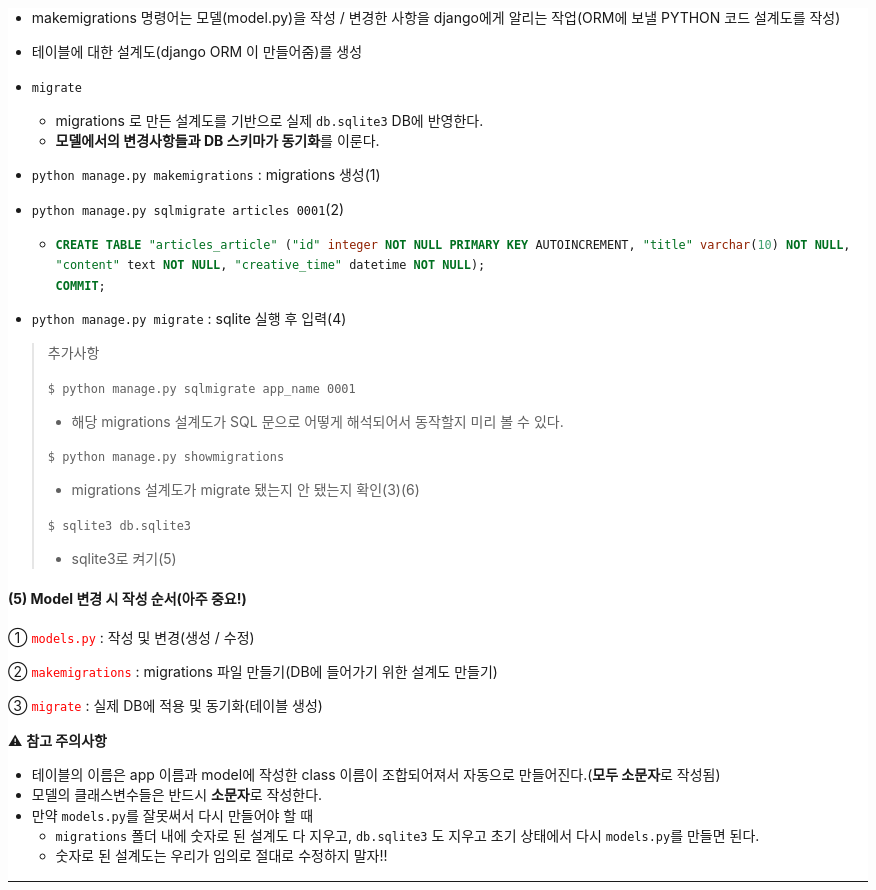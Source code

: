   - makemigrations 명령어는 모델(model.py)을 작성 / 변경한 사항을 django에게 알리는 작업(ORM에 보낼 PYTHON 코드 설계도를 작성)

  - 테이블에 대한 설계도(django ORM 이 만들어줌)를 생성

- `migrate`
  - migrations 로 만든 설계도를 기반으로 실제 `db.sqlite3` DB에 반영한다.
  - **모델에서의 변경사항들과 DB 스키마가 동기화**를 이룬다.

- `python manage.py makemigrations` : migrations 생성(1)

- `python manage.py sqlmigrate articles 0001`(2)

  - ```sql
    CREATE TABLE "articles_article" ("id" integer NOT NULL PRIMARY KEY AUTOINCREMENT, "title" varchar(10) NOT NULL, "content" text NOT NULL, "creative_time" datetime NOT NULL);
    COMMIT;
    ```

- `python manage.py migrate` : sqlite 실행 후 입력(4)

> 추가사항
>
> ```bash
> $ python manage.py sqlmigrate app_name 0001
> ```
>
> - 해당 migrations 설계도가 SQL 문으로 어떻게 해석되어서 동작할지 미리 볼 수 있다.
>
> ```bash
> $ python manage.py showmigrations
> ```
>
> - migrations 설계도가 migrate 됐는지 안 됐는지 확인(3)(6)
>
> ```bash
> $ sqlite3 db.sqlite3
> ```
>
> - sqlite3로 켜기(5)

#### (5) Model 변경 시 작성 순서(아주 중요!)

① <font color="red">`models.py`</font> : 작성 및 변경(생성 / 수정)

② <font color="red">`makemigrations`</font> : migrations 파일 만들기(DB에 들어가기 위한 설계도 만들기)

③ <font color="red">`migrate`</font> : 실제 DB에 적용 및 동기화(테이블 생성)

:warning: **참고 주의사항**

- 테이블의 이름은 app 이름과 model에 작성한 class 이름이 조합되어져서 자동으로 만들어진다.(**모두 소문자**로 작성됨)
- 모델의 클래스변수들은 반드시 **소문자**로 작성한다.
- 만약 `models.py`를 잘못써서 다시 만들어야 할 때
  - `migrations` 폴더 내에 숫자로 된 설계도 다 지우고, `db.sqlite3` 도 지우고 초기 상태에서 다시 `models.py`를 만들면 된다.
  - 숫자로 된 설계도는 우리가 임의로 절대로 수정하지 말자!!

---
